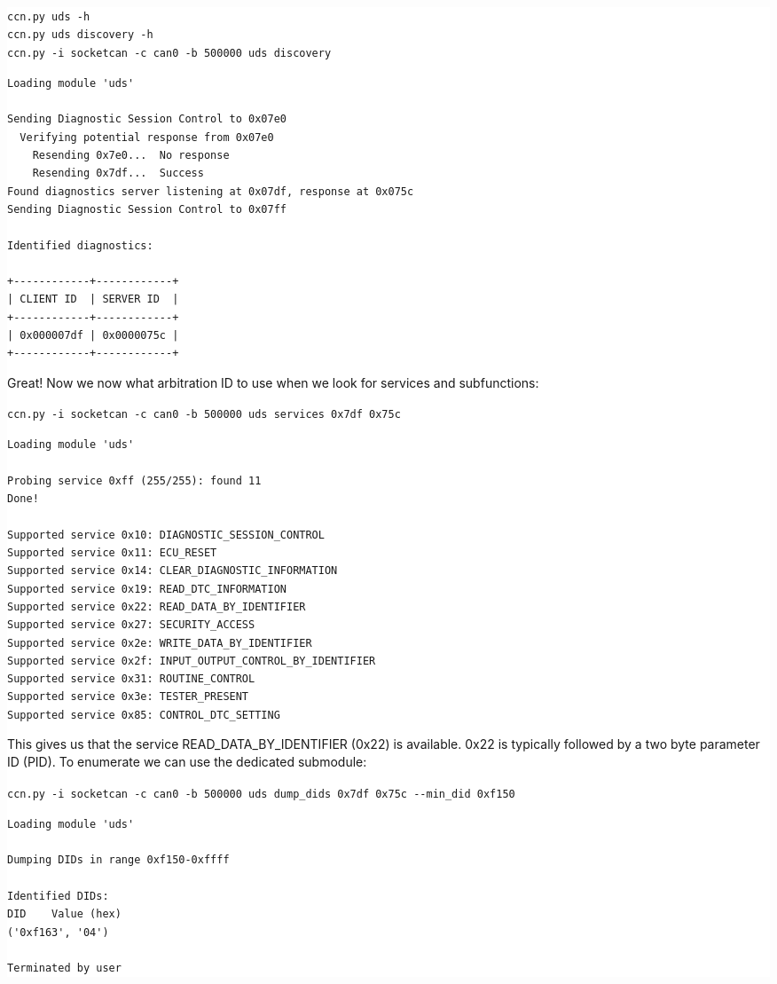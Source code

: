     ccn.py uds -h
    ccn.py uds discovery -h
    ccn.py -i socketcan -c can0 -b 500000 uds discovery


```
Loading module 'uds'

Sending Diagnostic Session Control to 0x07e0
  Verifying potential response from 0x07e0
    Resending 0x7e0...  No response
    Resending 0x7df...  Success
Found diagnostics server listening at 0x07df, response at 0x075c
Sending Diagnostic Session Control to 0x07ff

Identified diagnostics:

+------------+------------+
| CLIENT ID  | SERVER ID  |
+------------+------------+
| 0x000007df | 0x0000075c |
+------------+------------+
```

Great! Now we now what arbitration ID to use when we look for services and subfunctions:

    ccn.py -i socketcan -c can0 -b 500000 uds services 0x7df 0x75c

```
Loading module 'uds'

Probing service 0xff (255/255): found 11
Done!

Supported service 0x10: DIAGNOSTIC_SESSION_CONTROL
Supported service 0x11: ECU_RESET
Supported service 0x14: CLEAR_DIAGNOSTIC_INFORMATION
Supported service 0x19: READ_DTC_INFORMATION
Supported service 0x22: READ_DATA_BY_IDENTIFIER
Supported service 0x27: SECURITY_ACCESS
Supported service 0x2e: WRITE_DATA_BY_IDENTIFIER
Supported service 0x2f: INPUT_OUTPUT_CONTROL_BY_IDENTIFIER
Supported service 0x31: ROUTINE_CONTROL
Supported service 0x3e: TESTER_PRESENT
Supported service 0x85: CONTROL_DTC_SETTING
```

This gives us that the service READ_DATA_BY_IDENTIFIER (0x22) is available. 0x22 is typically followed by a two byte parameter ID (PID). To enumerate we can use the dedicated submodule:

    ccn.py -i socketcan -c can0 -b 500000 uds dump_dids 0x7df 0x75c --min_did 0xf150

```
Loading module 'uds'

Dumping DIDs in range 0xf150-0xffff

Identified DIDs:
DID    Value (hex)
('0xf163', '04')

Terminated by user
```
